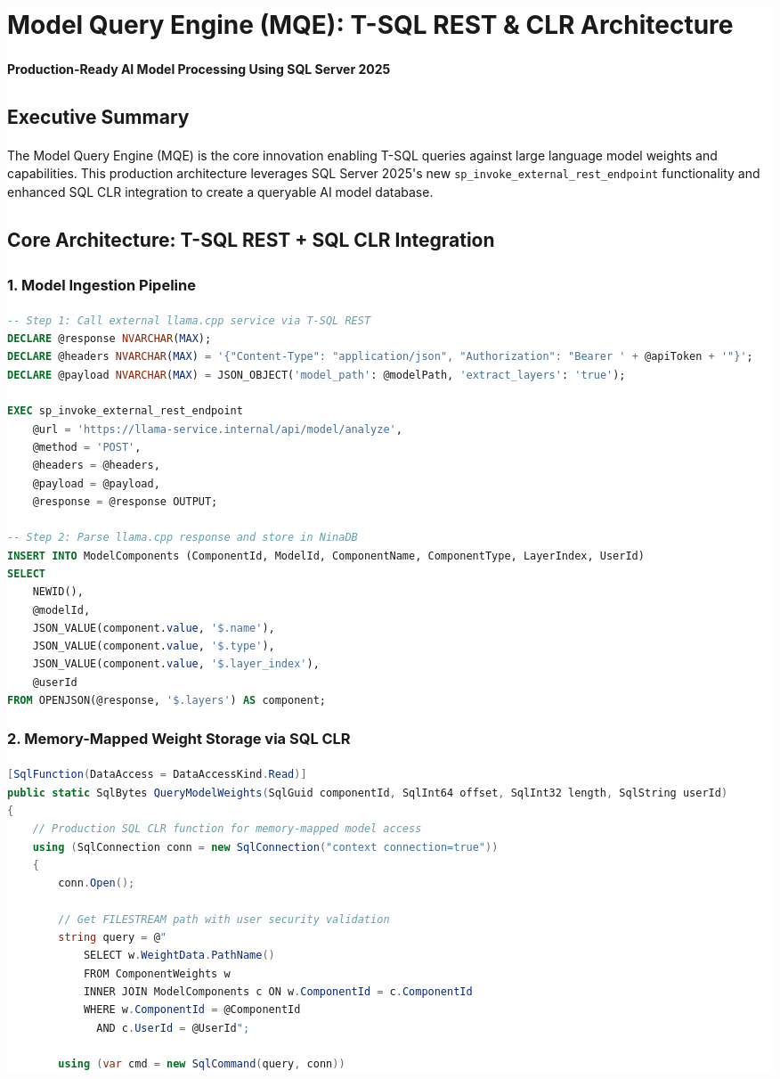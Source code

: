 # Model Query Engine (MQE): T-SQL REST & CLR Architecture

**Production-Ready AI Model Processing Using SQL Server 2025**

## Executive Summary

The Model Query Engine (MQE) is the core innovation enabling T-SQL queries against large language model weights and capabilities. This production architecture leverages SQL Server 2025's new `sp_invoke_external_rest_endpoint` functionality and enhanced SQL CLR integration to create a queryable AI model database.

## Core Architecture: T-SQL REST + SQL CLR Integration

### **1. Model Ingestion Pipeline**

```sql
-- Step 1: Call external llama.cpp service via T-SQL REST
DECLARE @response NVARCHAR(MAX);
DECLARE @headers NVARCHAR(MAX) = '{"Content-Type": "application/json", "Authorization": "Bearer ' + @apiToken + '"}';
DECLARE @payload NVARCHAR(MAX) = JSON_OBJECT('model_path': @modelPath, 'extract_layers': 'true');

EXEC sp_invoke_external_rest_endpoint
    @url = 'https://llama-service.internal/api/model/analyze',
    @method = 'POST',
    @headers = @headers,
    @payload = @payload,
    @response = @response OUTPUT;

-- Step 2: Parse llama.cpp response and store in NinaDB
INSERT INTO ModelComponents (ComponentId, ModelId, ComponentName, ComponentType, LayerIndex, UserId)
SELECT
    NEWID(),
    @modelId,
    JSON_VALUE(component.value, '$.name'),
    JSON_VALUE(component.value, '$.type'),
    JSON_VALUE(component.value, '$.layer_index'),
    @userId
FROM OPENJSON(@response, '$.layers') AS component;
```

### **2. Memory-Mapped Weight Storage via SQL CLR**

```csharp
[SqlFunction(DataAccess = DataAccessKind.Read)]
public static SqlBytes QueryModelWeights(SqlGuid componentId, SqlInt64 offset, SqlInt32 length, SqlString userId)
{
    // Production SQL CLR function for memory-mapped model access
    using (SqlConnection conn = new SqlConnection("context connection=true"))
    {
        conn.Open();

        // Get FILESTREAM path with user security validation
        string query = @"
            SELECT w.WeightData.PathName()
            FROM ComponentWeights w
            INNER JOIN ModelComponents c ON w.ComponentId = c.ComponentId
            WHERE w.ComponentId = @ComponentId
              AND c.UserId = @UserId";

        using (var cmd = new SqlCommand(query, conn))
```